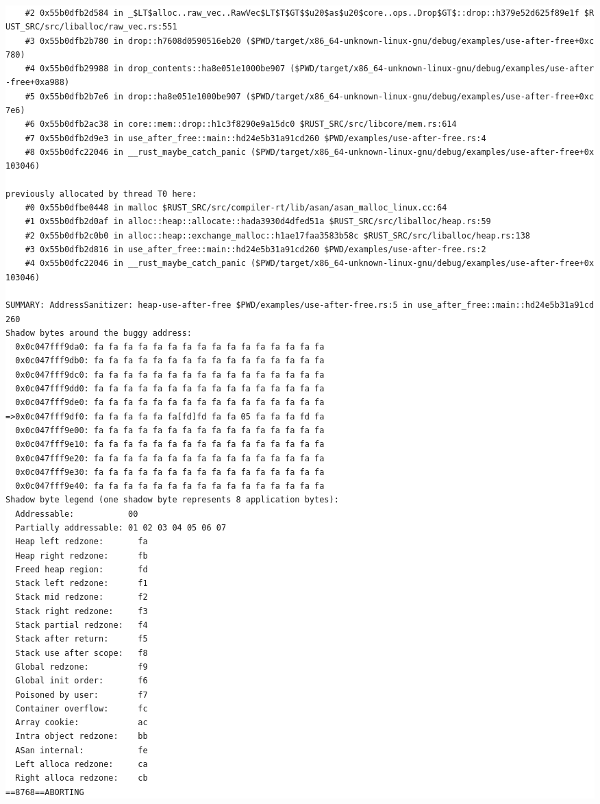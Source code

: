 ```
    #2 0x55b0dfb2d584 in _$LT$alloc..raw_vec..RawVec$LT$T$GT$$u20$as$u20$core..ops..Drop$GT$::drop::h379e52d625f89e1f $RUST_SRC/src/liballoc/raw_vec.rs:551
    #3 0x55b0dfb2b780 in drop::h7608d0590516eb20 ($PWD/target/x86_64-unknown-linux-gnu/debug/examples/use-after-free+0xc780)
    #4 0x55b0dfb29988 in drop_contents::ha8e051e1000be907 ($PWD/target/x86_64-unknown-linux-gnu/debug/examples/use-after-free+0xa988)
    #5 0x55b0dfb2b7e6 in drop::ha8e051e1000be907 ($PWD/target/x86_64-unknown-linux-gnu/debug/examples/use-after-free+0xc7e6)
    #6 0x55b0dfb2ac38 in core::mem::drop::h1c3f8290e9a15dc0 $RUST_SRC/src/libcore/mem.rs:614
    #7 0x55b0dfb2d9e3 in use_after_free::main::hd24e5b31a91cd260 $PWD/examples/use-after-free.rs:4
    #8 0x55b0dfc22046 in __rust_maybe_catch_panic ($PWD/target/x86_64-unknown-linux-gnu/debug/examples/use-after-free+0x103046)

previously allocated by thread T0 here:
    #0 0x55b0dfbe0448 in malloc $RUST_SRC/src/compiler-rt/lib/asan/asan_malloc_linux.cc:64
    #1 0x55b0dfb2d0af in alloc::heap::allocate::hada3930d4dfed51a $RUST_SRC/src/liballoc/heap.rs:59
    #2 0x55b0dfb2c0b0 in alloc::heap::exchange_malloc::h1ae17faa3583b58c $RUST_SRC/src/liballoc/heap.rs:138
    #3 0x55b0dfb2d816 in use_after_free::main::hd24e5b31a91cd260 $PWD/examples/use-after-free.rs:2
    #4 0x55b0dfc22046 in __rust_maybe_catch_panic ($PWD/target/x86_64-unknown-linux-gnu/debug/examples/use-after-free+0x103046)

SUMMARY: AddressSanitizer: heap-use-after-free $PWD/examples/use-after-free.rs:5 in use_after_free::main::hd24e5b31a91cd260
Shadow bytes around the buggy address:
  0x0c047fff9da0: fa fa fa fa fa fa fa fa fa fa fa fa fa fa fa fa
  0x0c047fff9db0: fa fa fa fa fa fa fa fa fa fa fa fa fa fa fa fa
  0x0c047fff9dc0: fa fa fa fa fa fa fa fa fa fa fa fa fa fa fa fa
  0x0c047fff9dd0: fa fa fa fa fa fa fa fa fa fa fa fa fa fa fa fa
  0x0c047fff9de0: fa fa fa fa fa fa fa fa fa fa fa fa fa fa fa fa
=>0x0c047fff9df0: fa fa fa fa fa fa[fd]fd fa fa 05 fa fa fa fd fa
  0x0c047fff9e00: fa fa fa fa fa fa fa fa fa fa fa fa fa fa fa fa
  0x0c047fff9e10: fa fa fa fa fa fa fa fa fa fa fa fa fa fa fa fa
  0x0c047fff9e20: fa fa fa fa fa fa fa fa fa fa fa fa fa fa fa fa
  0x0c047fff9e30: fa fa fa fa fa fa fa fa fa fa fa fa fa fa fa fa
  0x0c047fff9e40: fa fa fa fa fa fa fa fa fa fa fa fa fa fa fa fa
Shadow byte legend (one shadow byte represents 8 application bytes):
  Addressable:           00
  Partially addressable: 01 02 03 04 05 06 07
  Heap left redzone:       fa
  Heap right redzone:      fb
  Freed heap region:       fd
  Stack left redzone:      f1
  Stack mid redzone:       f2
  Stack right redzone:     f3
  Stack partial redzone:   f4
  Stack after return:      f5
  Stack use after scope:   f8
  Global redzone:          f9
  Global init order:       f6
  Poisoned by user:        f7
  Container overflow:      fc
  Array cookie:            ac
  Intra object redzone:    bb
  ASan internal:           fe
  Left alloca redzone:     ca
  Right alloca redzone:    cb
==8768==ABORTING
```
